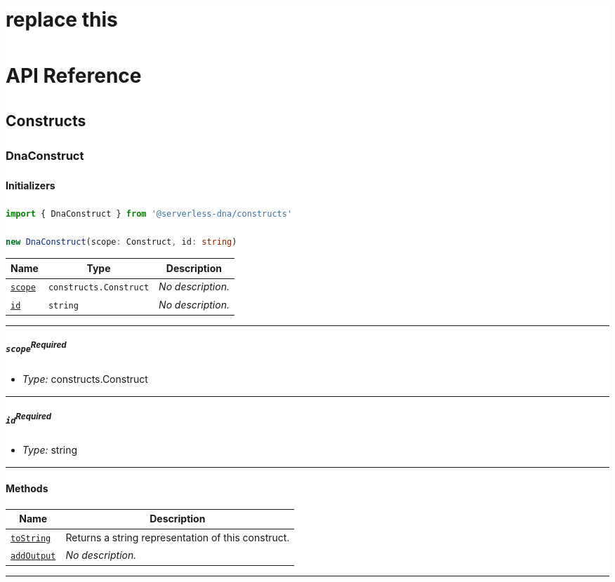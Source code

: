 # replace this
# API Reference <a name="API Reference" id="api-reference"></a>

## Constructs <a name="Constructs" id="Constructs"></a>

### DnaConstruct <a name="DnaConstruct" id="@serverless-dna/constructs.DnaConstruct"></a>

#### Initializers <a name="Initializers" id="@serverless-dna/constructs.DnaConstruct.Initializer"></a>

```typescript
import { DnaConstruct } from '@serverless-dna/constructs'

new DnaConstruct(scope: Construct, id: string)
```

| **Name** | **Type** | **Description** |
| --- | --- | --- |
| <code><a href="#@serverless-dna/constructs.DnaConstruct.Initializer.parameter.scope">scope</a></code> | <code>constructs.Construct</code> | *No description.* |
| <code><a href="#@serverless-dna/constructs.DnaConstruct.Initializer.parameter.id">id</a></code> | <code>string</code> | *No description.* |

---

##### `scope`<sup>Required</sup> <a name="scope" id="@serverless-dna/constructs.DnaConstruct.Initializer.parameter.scope"></a>

- *Type:* constructs.Construct

---

##### `id`<sup>Required</sup> <a name="id" id="@serverless-dna/constructs.DnaConstruct.Initializer.parameter.id"></a>

- *Type:* string

---

#### Methods <a name="Methods" id="Methods"></a>

| **Name** | **Description** |
| --- | --- |
| <code><a href="#@serverless-dna/constructs.DnaConstruct.toString">toString</a></code> | Returns a string representation of this construct. |
| <code><a href="#@serverless-dna/constructs.DnaConstruct.addOutput">addOutput</a></code> | *No description.* |

---
